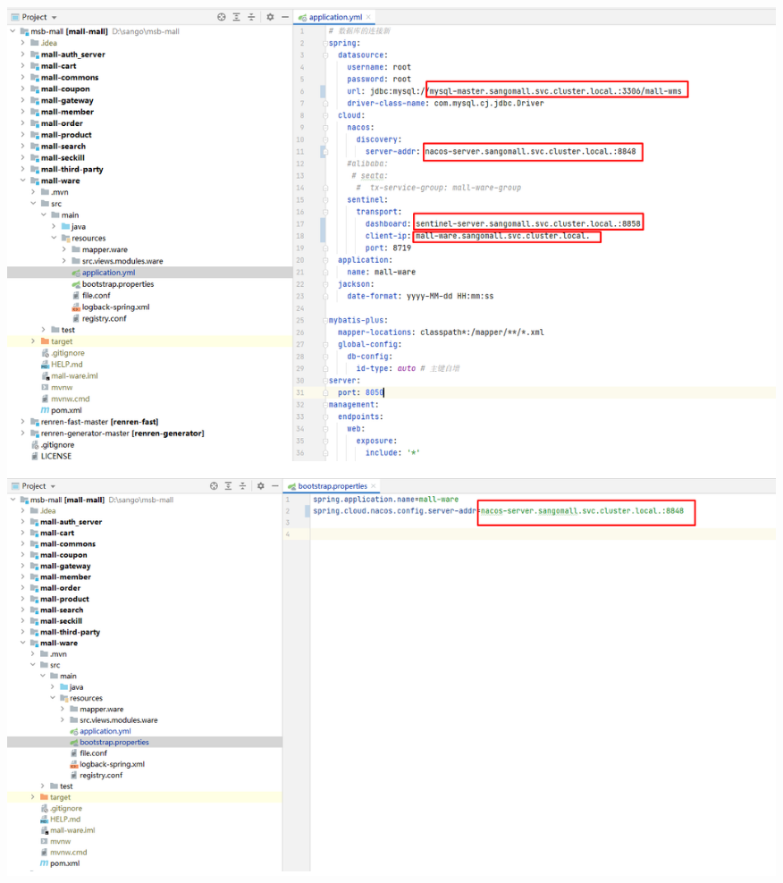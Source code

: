 

![image-20221122192931753](K8S集群中部署服务之应用环境配置.assets/image-20221122192931753.png)



![image-20221122193017765](K8S集群中部署服务之应用环境配置.assets/image-20221122193017765.png)

